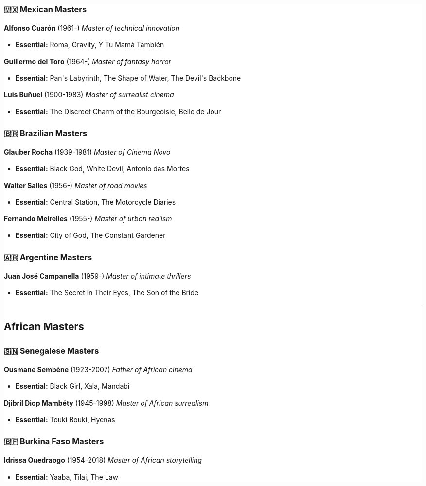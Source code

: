 ### 🇲🇽 Mexican Masters

**Alfonso Cuarón** (1961-)
*Master of technical innovation*
- **Essential:** Roma, Gravity, Y Tu Mamá También

**Guillermo del Toro** (1964-)
*Master of fantasy horror*
- **Essential:** Pan's Labyrinth, The Shape of Water, The Devil's Backbone

**Luis Buñuel** (1900-1983)
*Master of surrealist cinema*
- **Essential:** The Discreet Charm of the Bourgeoisie, Belle de Jour

### 🇧🇷 Brazilian Masters

**Glauber Rocha** (1939-1981)
*Master of Cinema Novo*
- **Essential:** Black God, White Devil, Antonio das Mortes

**Walter Salles** (1956-)
*Master of road movies*
- **Essential:** Central Station, The Motorcycle Diaries

**Fernando Meirelles** (1955-)
*Master of urban realism*
- **Essential:** City of God, The Constant Gardener

### 🇦🇷 Argentine Masters

**Juan José Campanella** (1959-)
*Master of intimate thrillers*
- **Essential:** The Secret in Their Eyes, The Son of the Bride

---

## African Masters

### 🇸🇳 Senegalese Masters

**Ousmane Sembène** (1923-2007)
*Father of African cinema*
- **Essential:** Black Girl, Xala, Mandabi

**Djibril Diop Mambéty** (1945-1998)
*Master of African surrealism*
- **Essential:** Touki Bouki, Hyenas

### 🇧🇫 Burkina Faso Masters

**Idrissa Ouedraogo** (1954-2018)
*Master of African storytelling*
- **Essential:** Yaaba, Tilai, The Law
